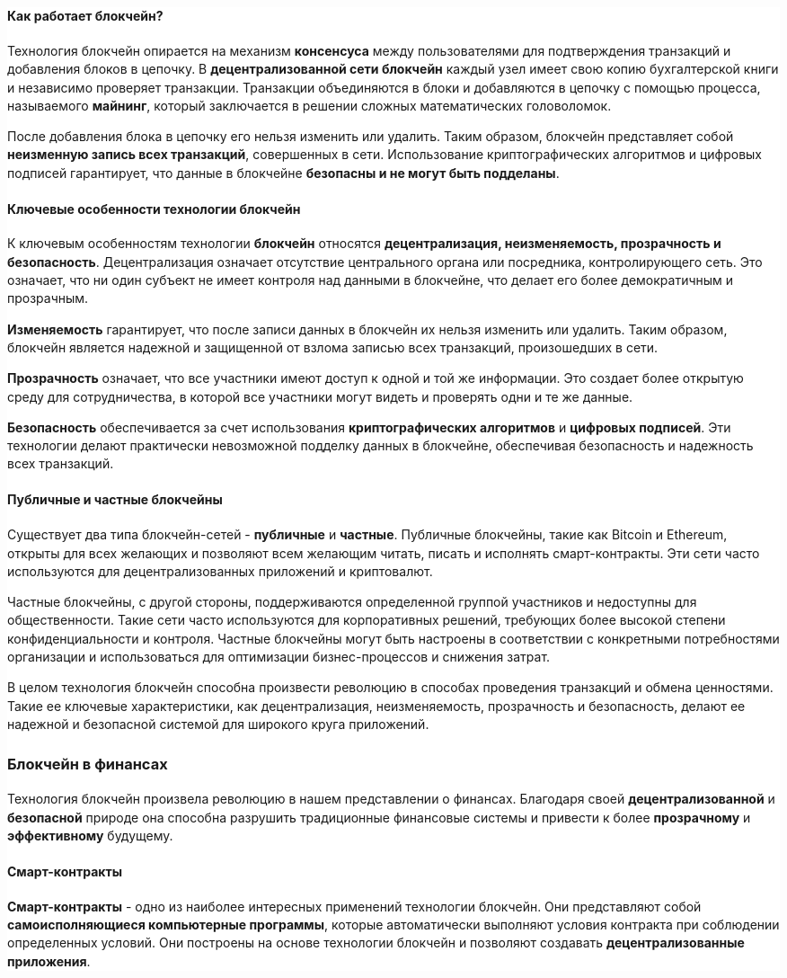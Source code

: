 #### Как работает блокчейн?

Технология блокчейн опирается на механизм **консенсуса** между пользователями для подтверждения транзакций и добавления блоков в цепочку. В **децентрализованной сети блокчейн** каждый узел имеет свою копию бухгалтерской книги и независимо проверяет транзакции. Транзакции объединяются в блоки и добавляются в цепочку с помощью процесса, называемого **майнинг**, который заключается в решении сложных математических головоломок.

После добавления блока в цепочку его нельзя изменить или удалить. Таким образом, блокчейн представляет собой **неизменную запись всех транзакций**, совершенных в сети. Использование криптографических алгоритмов и цифровых подписей гарантирует, что данные в блокчейне **безопасны и не могут быть подделаны**.

#### Ключевые особенности технологии блокчейн

К ключевым особенностям технологии **блокчейн** относятся **децентрализация, неизменяемость, прозрачность и безопасность**. Децентрализация означает отсутствие центрального органа или посредника, контролирующего сеть. Это означает, что ни один субъект не имеет контроля над данными в блокчейне, что делает его более демократичным и прозрачным.

**Изменяемость** гарантирует, что после записи данных в блокчейн их нельзя изменить или удалить. Таким образом, блокчейн является надежной и защищенной от взлома записью всех транзакций, произошедших в сети.

**Прозрачность** означает, что все участники имеют доступ к одной и той же информации. Это создает более открытую среду для сотрудничества, в которой все участники могут видеть и проверять одни и те же данные.

**Безопасность** обеспечивается за счет использования **криптографических алгоритмов** и **цифровых подписей**. Эти технологии делают практически невозможной подделку данных в блокчейне, обеспечивая безопасность и надежность всех транзакций.

#### Публичные и частные блокчейны

Существует два типа блокчейн-сетей - **публичные** и **частные**. Публичные блокчейны, такие как Bitcoin и Ethereum, открыты для всех желающих и позволяют всем желающим читать, писать и исполнять смарт-контракты. Эти сети часто используются для децентрализованных приложений и криптовалют.

Частные блокчейны, с другой стороны, поддерживаются определенной группой участников и недоступны для общественности. Такие сети часто используются для корпоративных решений, требующих более высокой степени конфиденциальности и контроля. Частные блокчейны могут быть настроены в соответствии с конкретными потребностями организации и использоваться для оптимизации бизнес-процессов и снижения затрат.

В целом технология блокчейн способна произвести революцию в способах проведения транзакций и обмена ценностями. Такие ее ключевые характеристики, как децентрализация, неизменяемость, прозрачность и безопасность, делают ее надежной и безопасной системой для широкого круга приложений.

### Блокчейн в финансах

Технология блокчейн произвела революцию в нашем представлении о финансах. Благодаря своей **децентрализованной** и **безопасной** природе она способна разрушить традиционные финансовые системы и привести к более **прозрачному** и **эффективному** будущему.

#### Смарт-контракты

**Смарт-контракты** - одно из наиболее интересных применений технологии блокчейн. Они представляют собой **самоисполняющиеся компьютерные программы**, которые автоматически выполняют условия контракта при соблюдении определенных условий. Они построены на основе технологии блокчейн и позволяют создавать **децентрализованные приложения**.
